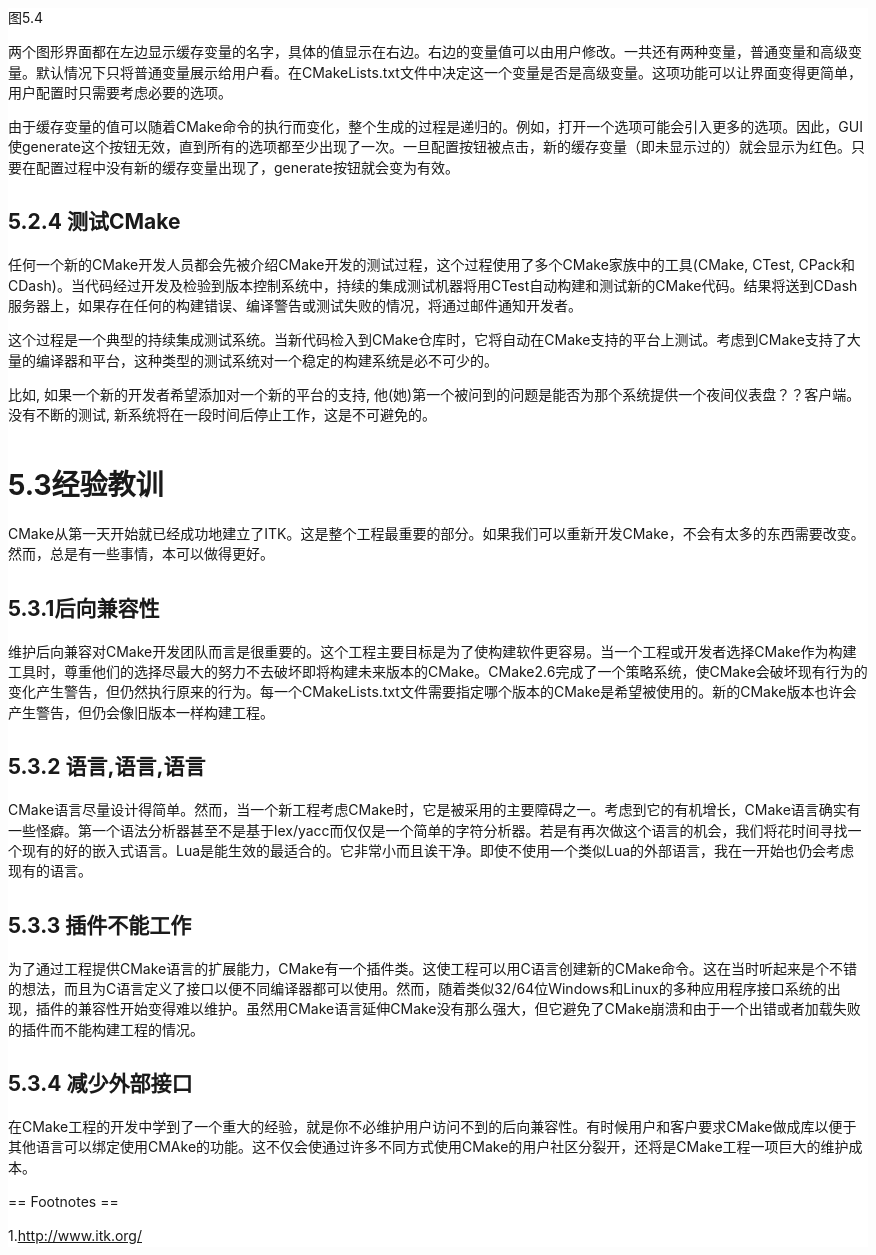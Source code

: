 图5.4
  
两个图形界面都在左边显示缓存变量的名字，具体的值显示在右边。右边的变量值可以由用户修改。一共还有两种变量，普通变量和高级变量。默认情况下只将普通变量展示给用户看。在CMakeLists.txt文件中决定这一个变量是否是高级变量。这项功能可以让界面变得更简单，用户配置时只需要考虑必要的选项。

由于缓存变量的值可以随着CMake命令的执行而变化，整个生成的过程是递归的。例如，打开一个选项可能会引入更多的选项。因此，GUI使generate这个按钮无效，直到所有的选项都至少出现了一次。一旦配置按钮被点击，新的缓存变量（即未显示过的）就会显示为红色。只要在配置过程中没有新的缓存变量出现了，generate按钮就会变为有效。

## 5.2.4 测试CMake ##

任何一个新的CMake开发人员都会先被介绍CMake开发的测试过程，这个过程使用了多个CMake家族中的工具(CMake, CTest, CPack和CDash)。当代码经过开发及检验到版本控制系统中，持续的集成测试机器将用CTest自动构建和测试新的CMake代码。结果将送到CDash服务器上，如果存在任何的构建错误、编译警告或测试失败的情况，将通过邮件通知开发者。

这个过程是一个典型的持续集成测试系统。当新代码检入到CMake仓库时，它将自动在CMake支持的平台上测试。考虑到CMake支持了大量的编译器和平台，这种类型的测试系统对一个稳定的构建系统是必不可少的。

比如, 如果一个新的开发者希望添加对一个新的平台的支持, 他(她)第一个被问到的问题是能否为那个系统提供一个夜间仪表盘？？客户端。 没有不断的测试, 新系统将在一段时间后停止工作，这是不可避免的。

# 5.3经验教训 #

CMake从第一天开始就已经成功地建立了ITK。这是整个工程最重要的部分。如果我们可以重新开发CMake，不会有太多的东西需要改变。然而，总是有一些事情，本可以做得更好。

## 5.3.1后向兼容性 ##

维护后向兼容对CMake开发团队而言是很重要的。这个工程主要目标是为了使构建软件更容易。当一个工程或开发者选择CMake作为构建工具时，尊重他们的选择尽最大的努力不去破坏即将构建未来版本的CMake。CMake2.6完成了一个策略系统，使CMake会破坏现有行为的变化产生警告，但仍然执行原来的行为。每一个CMakeLists.txt文件需要指定哪个版本的CMake是希望被使用的。新的CMake版本也许会产生警告，但仍会像旧版本一样构建工程。

## 5.3.2 语言,语言,语言 ##

CMake语言尽量设计得简单。然而，当一个新工程考虑CMake时，它是被采用的主要障碍之一。考虑到它的有机增长，CMake语言确实有一些怪癖。第一个语法分析器甚至不是基于lex/yacc而仅仅是一个简单的字符分析器。若是有再次做这个语言的机会，我们将花时间寻找一个现有的好的嵌入式语言。Lua是能生效的最适合的。它非常小而且诶干净。即使不使用一个类似Lua的外部语言，我在一开始也仍会考虑现有的语言。

## 5.3.3 插件不能工作 ##

为了通过工程提供CMake语言的扩展能力，CMake有一个插件类。这使工程可以用C语言创建新的CMake命令。这在当时听起来是个不错的想法，而且为C语言定义了接口以便不同编译器都可以使用。然而，随着类似32/64位Windows和Linux的多种应用程序接口系统的出现，插件的兼容性开始变得难以维护。虽然用CMake语言延伸CMake没有那么强大，但它避免了CMake崩溃和由于一个出错或者加载失败的插件而不能构建工程的情况。

## 5.3.4 减少外部接口 ##

在CMake工程的开发中学到了一个重大的经验，就是你不必维护用户访问不到的后向兼容性。有时候用户和客户要求CMake做成库以便于其他语言可以绑定使用CMAke的功能。这不仅会使通过许多不同方式使用CMake的用户社区分裂开，还将是CMake工程一项巨大的维护成本。

== Footnotes ==

1.http://www.itk.org/
